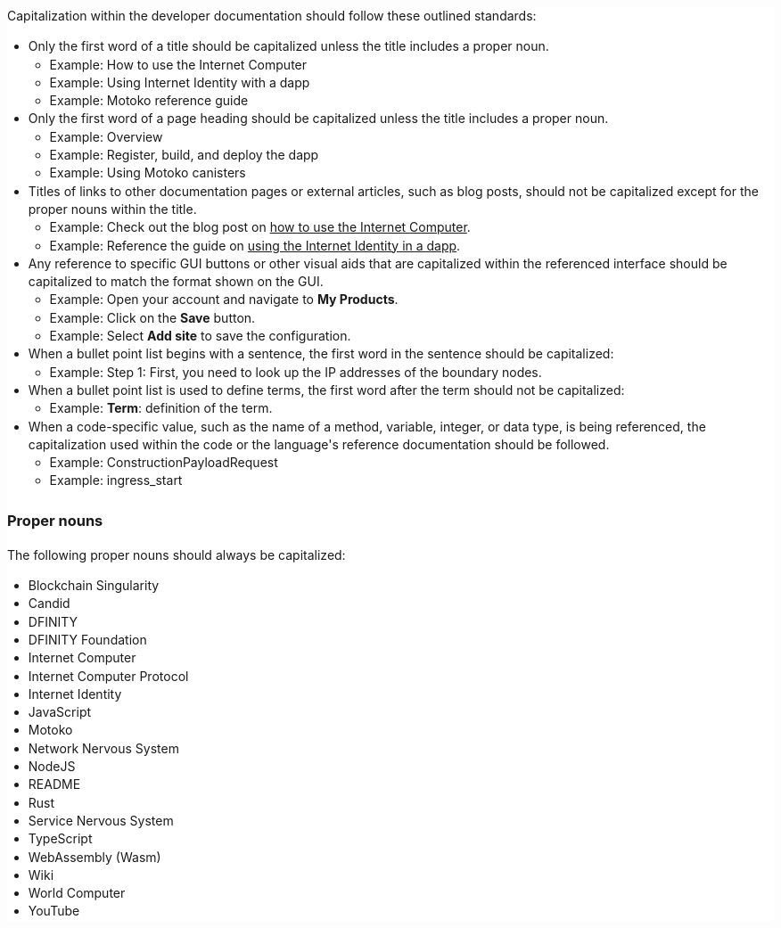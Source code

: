 Capitalization within the developer documentation should follow these outlined standards:

- Only the first word of a title should be capitalized unless the title includes a proper noun.
    - Example: How to use the Internet Computer
    - Example: Using Internet Identity with a dapp
    - Example: Motoko reference guide
- Only the first word of a page heading should be capitalized unless the title includes a proper noun.
    - Example: Overview
    - Example: Register, build, and deploy the dapp
    - Example: Using Motoko canisters
- Titles of links to other documentation pages or external articles, such as blog posts, should not be capitalized except for the proper nouns within the title.
    - Example: Check out the blog post on [how to use the Internet Computer](link).
    - Example: Reference the guide on [using the Internet Identity in a dapp](link).
- Any reference to specific GUI buttons or other visual aids that are capitalized within the referenced interface should be capitalized to match the format shown on the GUI.
    - Example: Open your account and navigate to **My Products**.
    - Example: Click on the **Save** button.
    - Example: Select **Add site** to save the configuration.
- When a bullet point list begins with a sentence, the first word in the sentence should be capitalized:
    - Example: Step 1: First, you need to look up the IP addresses of the boundary nodes.
- When a bullet point list is used to define terms, the first word after the term should not be capitalized:
    - Example: **Term**: definition of the term.
- When a code-specific value, such as the name of a method, variable, integer, or data type, is being referenced, the capitalization used within the code or the language's reference documentation should be followed.
    - Example: ConstructionPayloadRequest
    - Example: ingress_start

### Proper nouns

The following proper nouns should always be capitalized:
- Blockchain Singularity
- Candid
- DFINITY
- DFINITY Foundation
- Internet Computer
- Internet Computer Protocol
- Internet Identity
- JavaScript
- Motoko
- Network Nervous System
- NodeJS
- README
- Rust
- Service Nervous System
- TypeScript
- WebAssembly (Wasm)
- Wiki
- World Computer
- YouTube
